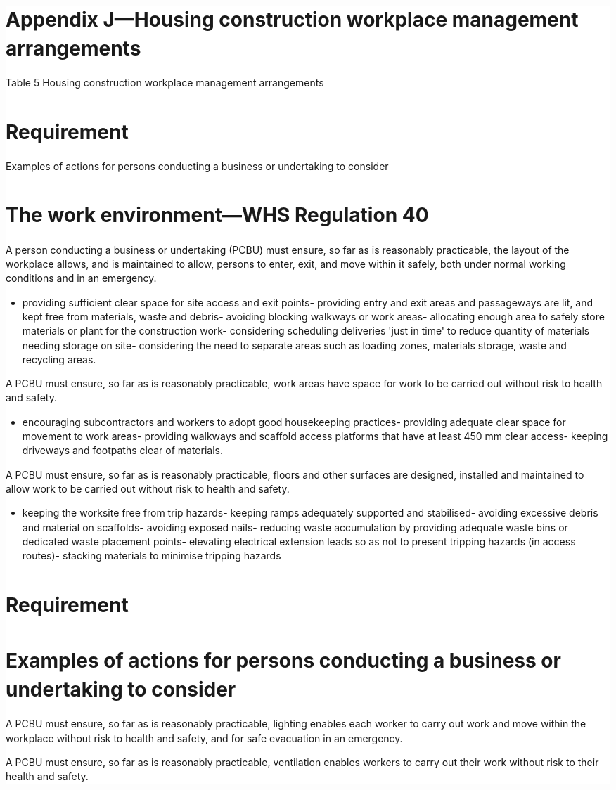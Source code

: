 # Appendix J—Housing construction workplace management arrangements

Table 5 Housing construction workplace management arrangements

# Requirement

Examples of actions for persons conducting a business or undertaking to consider

# The work environment—WHS Regulation 40

A person conducting a business or undertaking (PCBU) must ensure, so far as is reasonably practicable, the layout of the workplace allows, and is maintained to allow, persons to enter, exit, and move within it safely, both under normal working conditions and in an emergency.

- providing sufficient clear space for site access and exit points- providing entry and exit areas and passageways are lit, and kept free from materials, waste and debris- avoiding blocking walkways or work areas- allocating enough area to safely store materials or plant for the construction work- considering scheduling deliveries 'just in time' to reduce quantity of materials needing storage on site- considering the need to separate areas such as loading zones, materials storage, waste and recycling areas.

A PCBU must ensure, so far as is reasonably practicable, work areas have space for work to be carried out without risk to health and safety.

- encouraging subcontractors and workers to adopt good housekeeping practices- providing adequate clear space for movement to work areas- providing walkways and scaffold access platforms that have at least 450 mm clear access- keeping driveways and footpaths clear of materials.

A PCBU must ensure, so far as is reasonably practicable, floors and other surfaces are designed, installed and maintained to allow work to be carried out without risk to health and safety.

- keeping the worksite free from trip hazards- keeping ramps adequately supported and stabilised- avoiding excessive debris and material on scaffolds- avoiding exposed nails- reducing waste accumulation by providing adequate waste bins or dedicated waste placement points- elevating electrical extension leads so as not to present tripping hazards (in access routes)- stacking materials to minimise tripping hazards

# Requirement

# Examples of actions for persons conducting a business or undertaking to consider

A PCBU must ensure, so far as is reasonably practicable, lighting enables each worker to carry out work and move within the workplace without risk to health and safety, and for safe evacuation in an emergency.

A PCBU must ensure, so far as is reasonably practicable, ventilation enables workers to carry out their work without risk to their health and safety.
